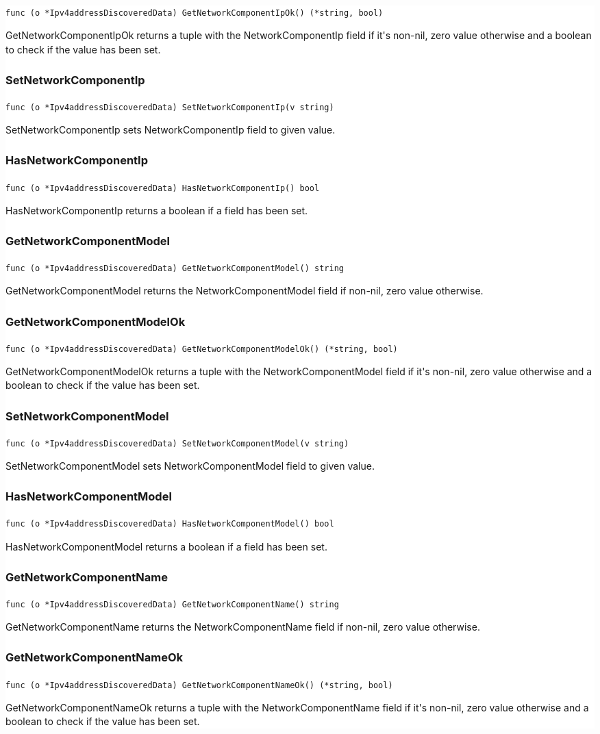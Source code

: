 `func (o *Ipv4addressDiscoveredData) GetNetworkComponentIpOk() (*string, bool)`

GetNetworkComponentIpOk returns a tuple with the NetworkComponentIp field if it's non-nil, zero value otherwise
and a boolean to check if the value has been set.

### SetNetworkComponentIp

`func (o *Ipv4addressDiscoveredData) SetNetworkComponentIp(v string)`

SetNetworkComponentIp sets NetworkComponentIp field to given value.

### HasNetworkComponentIp

`func (o *Ipv4addressDiscoveredData) HasNetworkComponentIp() bool`

HasNetworkComponentIp returns a boolean if a field has been set.

### GetNetworkComponentModel

`func (o *Ipv4addressDiscoveredData) GetNetworkComponentModel() string`

GetNetworkComponentModel returns the NetworkComponentModel field if non-nil, zero value otherwise.

### GetNetworkComponentModelOk

`func (o *Ipv4addressDiscoveredData) GetNetworkComponentModelOk() (*string, bool)`

GetNetworkComponentModelOk returns a tuple with the NetworkComponentModel field if it's non-nil, zero value otherwise
and a boolean to check if the value has been set.

### SetNetworkComponentModel

`func (o *Ipv4addressDiscoveredData) SetNetworkComponentModel(v string)`

SetNetworkComponentModel sets NetworkComponentModel field to given value.

### HasNetworkComponentModel

`func (o *Ipv4addressDiscoveredData) HasNetworkComponentModel() bool`

HasNetworkComponentModel returns a boolean if a field has been set.

### GetNetworkComponentName

`func (o *Ipv4addressDiscoveredData) GetNetworkComponentName() string`

GetNetworkComponentName returns the NetworkComponentName field if non-nil, zero value otherwise.

### GetNetworkComponentNameOk

`func (o *Ipv4addressDiscoveredData) GetNetworkComponentNameOk() (*string, bool)`

GetNetworkComponentNameOk returns a tuple with the NetworkComponentName field if it's non-nil, zero value otherwise
and a boolean to check if the value has been set.

